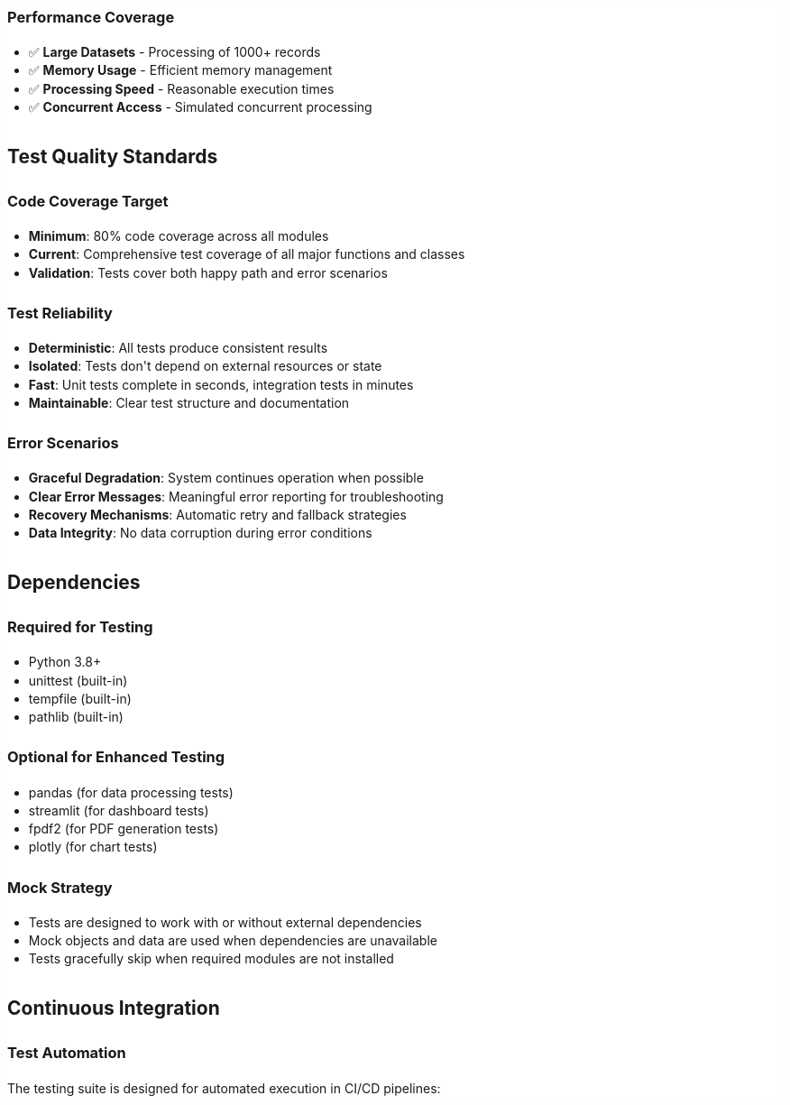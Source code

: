 ### Performance Coverage
- ✅ **Large Datasets** - Processing of 1000+ records
- ✅ **Memory Usage** - Efficient memory management
- ✅ **Processing Speed** - Reasonable execution times
- ✅ **Concurrent Access** - Simulated concurrent processing

## Test Quality Standards

### Code Coverage Target
- **Minimum**: 80% code coverage across all modules
- **Current**: Comprehensive test coverage of all major functions and classes
- **Validation**: Tests cover both happy path and error scenarios

### Test Reliability
- **Deterministic**: All tests produce consistent results
- **Isolated**: Tests don't depend on external resources or state
- **Fast**: Unit tests complete in seconds, integration tests in minutes
- **Maintainable**: Clear test structure and documentation

### Error Scenarios
- **Graceful Degradation**: System continues operation when possible
- **Clear Error Messages**: Meaningful error reporting for troubleshooting
- **Recovery Mechanisms**: Automatic retry and fallback strategies
- **Data Integrity**: No data corruption during error conditions

## Dependencies

### Required for Testing
- Python 3.8+
- unittest (built-in)
- tempfile (built-in)
- pathlib (built-in)

### Optional for Enhanced Testing
- pandas (for data processing tests)
- streamlit (for dashboard tests)
- fpdf2 (for PDF generation tests)
- plotly (for chart tests)

### Mock Strategy
- Tests are designed to work with or without external dependencies
- Mock objects and data are used when dependencies are unavailable
- Tests gracefully skip when required modules are not installed

## Continuous Integration

### Test Automation
The testing suite is designed for automated execution in CI/CD pipelines:
